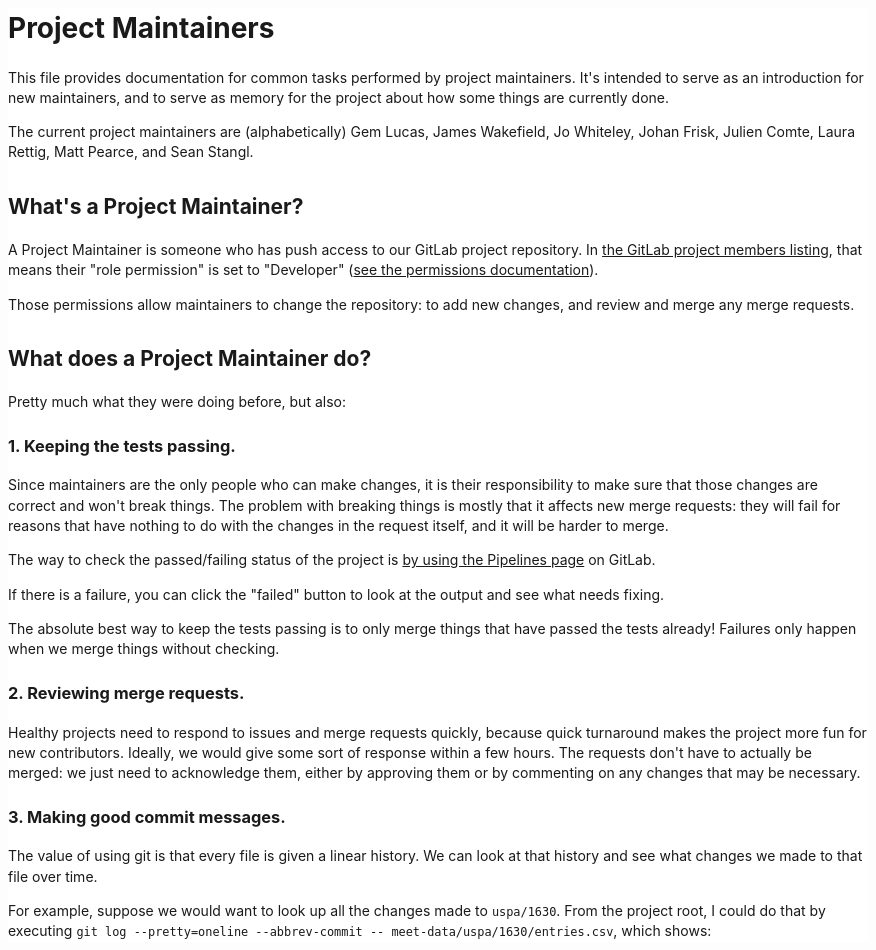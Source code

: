 # Project Maintainers

This file provides documentation for common tasks performed by project maintainers. It's intended to serve as an introduction for new maintainers, and to serve as memory for the project about how some things are currently done.

The current project maintainers are (alphabetically) Gem Lucas, James Wakefield, Jo Whiteley, Johan Frisk, Julien Comte, Laura Rettig, Matt Pearce, and Sean Stangl.

## What's a Project Maintainer?

A Project Maintainer is someone who has push access to our GitLab project repository. In [the GitLab project members listing](https://gitlab.com/openpowerlifting/opl-data/-/project_members), that means their "role permission" is set to "Developer" ([see the permissions documentation](https://docs.gitlab.com/ee/user/permissions.html#project-members-permissions)).

Those permissions allow maintainers to change the repository: to add new changes, and review and merge any merge requests.

## What does a Project Maintainer do?

Pretty much what they were doing before, but also:

### 1. Keeping the tests passing.

Since maintainers are the only people who can make changes, it is their responsibility to make sure that those changes are correct and won't break things. The problem with breaking things is mostly that it affects new merge requests: they will fail for reasons that have nothing to do with the changes in the request itself, and it will be harder to merge.

The way to check the passed/failing status of the project is [by using the Pipelines page](https://gitlab.com/openpowerlifting/opl-data/pipelines) on GitLab.

If there is a failure, you can click the "failed" button to look at the output and see what needs fixing.

The absolute best way to keep the tests passing is to only merge things that have passed the tests already! Failures only happen when we merge things without checking.

### 2. Reviewing merge requests.

Healthy projects need to respond to issues and merge requests quickly, because quick turnaround makes the project more fun for new contributors. Ideally, we would give some sort of response within a few hours. The requests don't have to actually be merged: we just need to acknowledge them, either by approving them or by commenting on any changes that may be necessary.

### 3. Making good commit messages.

The value of using git is that every file is given a linear history. We can look at that history and see what changes we made to that file over time.

For example, suppose we would want to look up all the changes made to `uspa/1630`. From the project root, I could do that by executing `git log --pretty=oneline --abbrev-commit -- meet-data/uspa/1630/entries.csv`, which shows:
